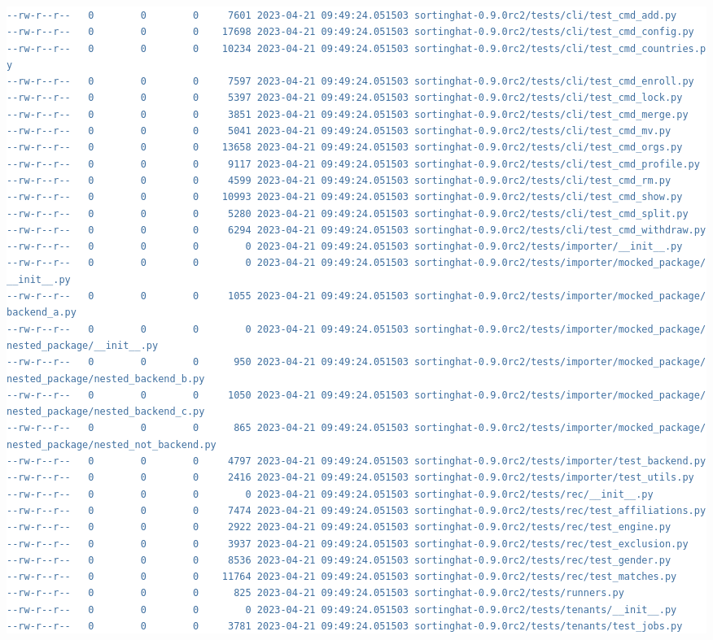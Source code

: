 ```diff
--rw-r--r--   0        0        0     7601 2023-04-21 09:49:24.051503 sortinghat-0.9.0rc2/tests/cli/test_cmd_add.py
--rw-r--r--   0        0        0    17698 2023-04-21 09:49:24.051503 sortinghat-0.9.0rc2/tests/cli/test_cmd_config.py
--rw-r--r--   0        0        0    10234 2023-04-21 09:49:24.051503 sortinghat-0.9.0rc2/tests/cli/test_cmd_countries.py
--rw-r--r--   0        0        0     7597 2023-04-21 09:49:24.051503 sortinghat-0.9.0rc2/tests/cli/test_cmd_enroll.py
--rw-r--r--   0        0        0     5397 2023-04-21 09:49:24.051503 sortinghat-0.9.0rc2/tests/cli/test_cmd_lock.py
--rw-r--r--   0        0        0     3851 2023-04-21 09:49:24.051503 sortinghat-0.9.0rc2/tests/cli/test_cmd_merge.py
--rw-r--r--   0        0        0     5041 2023-04-21 09:49:24.051503 sortinghat-0.9.0rc2/tests/cli/test_cmd_mv.py
--rw-r--r--   0        0        0    13658 2023-04-21 09:49:24.051503 sortinghat-0.9.0rc2/tests/cli/test_cmd_orgs.py
--rw-r--r--   0        0        0     9117 2023-04-21 09:49:24.051503 sortinghat-0.9.0rc2/tests/cli/test_cmd_profile.py
--rw-r--r--   0        0        0     4599 2023-04-21 09:49:24.051503 sortinghat-0.9.0rc2/tests/cli/test_cmd_rm.py
--rw-r--r--   0        0        0    10993 2023-04-21 09:49:24.051503 sortinghat-0.9.0rc2/tests/cli/test_cmd_show.py
--rw-r--r--   0        0        0     5280 2023-04-21 09:49:24.051503 sortinghat-0.9.0rc2/tests/cli/test_cmd_split.py
--rw-r--r--   0        0        0     6294 2023-04-21 09:49:24.051503 sortinghat-0.9.0rc2/tests/cli/test_cmd_withdraw.py
--rw-r--r--   0        0        0        0 2023-04-21 09:49:24.051503 sortinghat-0.9.0rc2/tests/importer/__init__.py
--rw-r--r--   0        0        0        0 2023-04-21 09:49:24.051503 sortinghat-0.9.0rc2/tests/importer/mocked_package/__init__.py
--rw-r--r--   0        0        0     1055 2023-04-21 09:49:24.051503 sortinghat-0.9.0rc2/tests/importer/mocked_package/backend_a.py
--rw-r--r--   0        0        0        0 2023-04-21 09:49:24.051503 sortinghat-0.9.0rc2/tests/importer/mocked_package/nested_package/__init__.py
--rw-r--r--   0        0        0      950 2023-04-21 09:49:24.051503 sortinghat-0.9.0rc2/tests/importer/mocked_package/nested_package/nested_backend_b.py
--rw-r--r--   0        0        0     1050 2023-04-21 09:49:24.051503 sortinghat-0.9.0rc2/tests/importer/mocked_package/nested_package/nested_backend_c.py
--rw-r--r--   0        0        0      865 2023-04-21 09:49:24.051503 sortinghat-0.9.0rc2/tests/importer/mocked_package/nested_package/nested_not_backend.py
--rw-r--r--   0        0        0     4797 2023-04-21 09:49:24.051503 sortinghat-0.9.0rc2/tests/importer/test_backend.py
--rw-r--r--   0        0        0     2416 2023-04-21 09:49:24.051503 sortinghat-0.9.0rc2/tests/importer/test_utils.py
--rw-r--r--   0        0        0        0 2023-04-21 09:49:24.051503 sortinghat-0.9.0rc2/tests/rec/__init__.py
--rw-r--r--   0        0        0     7474 2023-04-21 09:49:24.051503 sortinghat-0.9.0rc2/tests/rec/test_affiliations.py
--rw-r--r--   0        0        0     2922 2023-04-21 09:49:24.051503 sortinghat-0.9.0rc2/tests/rec/test_engine.py
--rw-r--r--   0        0        0     3937 2023-04-21 09:49:24.051503 sortinghat-0.9.0rc2/tests/rec/test_exclusion.py
--rw-r--r--   0        0        0     8536 2023-04-21 09:49:24.051503 sortinghat-0.9.0rc2/tests/rec/test_gender.py
--rw-r--r--   0        0        0    11764 2023-04-21 09:49:24.051503 sortinghat-0.9.0rc2/tests/rec/test_matches.py
--rw-r--r--   0        0        0      825 2023-04-21 09:49:24.051503 sortinghat-0.9.0rc2/tests/runners.py
--rw-r--r--   0        0        0        0 2023-04-21 09:49:24.051503 sortinghat-0.9.0rc2/tests/tenants/__init__.py
--rw-r--r--   0        0        0     3781 2023-04-21 09:49:24.051503 sortinghat-0.9.0rc2/tests/tenants/test_jobs.py
```